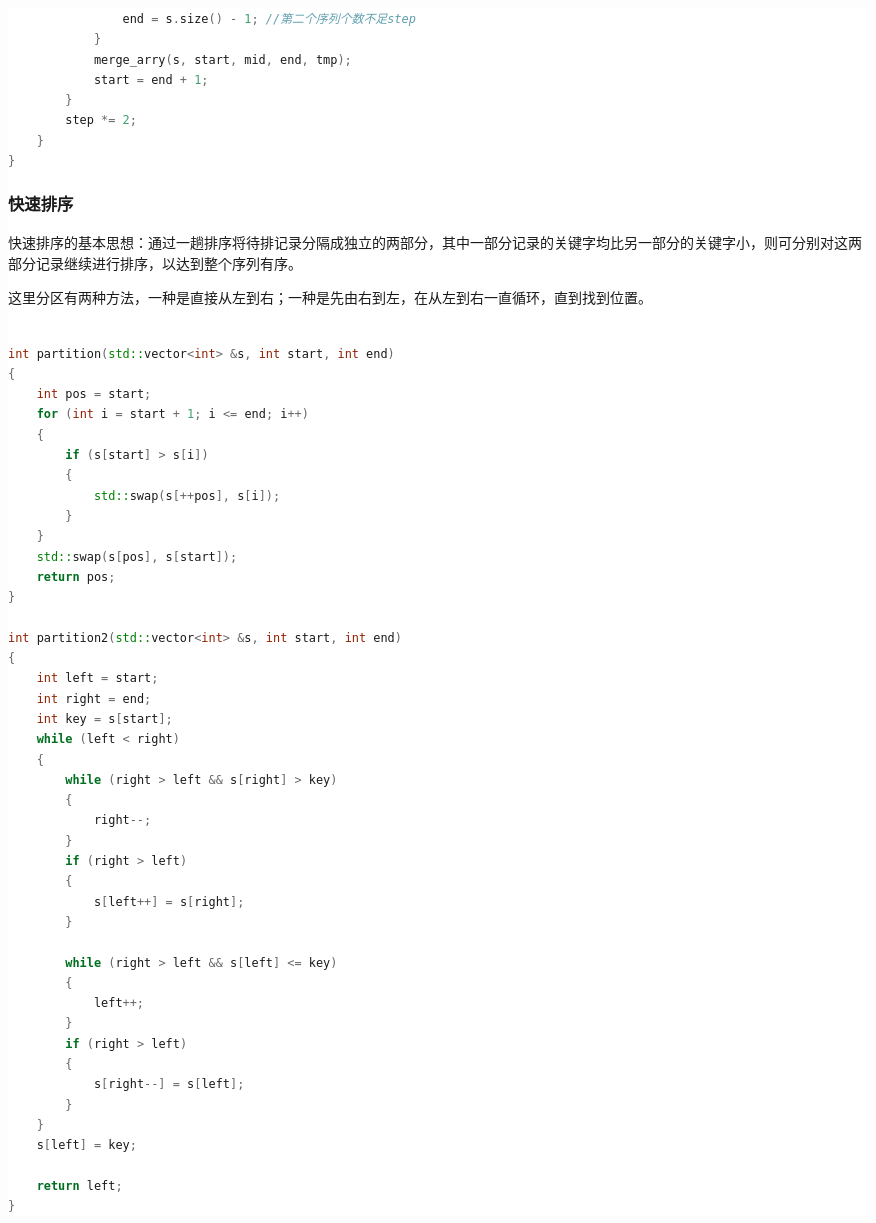 ```c++
                end = s.size() - 1; //第二个序列个数不足step
            }
            merge_arry(s, start, mid, end, tmp);
            start = end + 1;
        }
        step *= 2;
    }
}
```



### 快速排序

快速排序的基本思想：通过一趟排序将待排记录分隔成独立的两部分，其中一部分记录的关键字均比另一部分的关键字小，则可分别对这两部分记录继续进行排序，以达到整个序列有序。

这里分区有两种方法，一种是直接从左到右；一种是先由右到左，在从左到右一直循环，直到找到位置。



```c++

int partition(std::vector<int> &s, int start, int end)
{
    int pos = start;
    for (int i = start + 1; i <= end; i++)
    {
        if (s[start] > s[i])
        {
            std::swap(s[++pos], s[i]);
        }
    }
    std::swap(s[pos], s[start]);
    return pos;
}

int partition2(std::vector<int> &s, int start, int end)
{
    int left = start;
    int right = end;
    int key = s[start];
    while (left < right)
    {
        while (right > left && s[right] > key)
        {
            right--;
        }
        if (right > left)
        {
            s[left++] = s[right];
        }

        while (right > left && s[left] <= key)
        {
            left++;
        }
        if (right > left)
        {
            s[right--] = s[left];
        }
    }
    s[left] = key;

    return left;
}

```